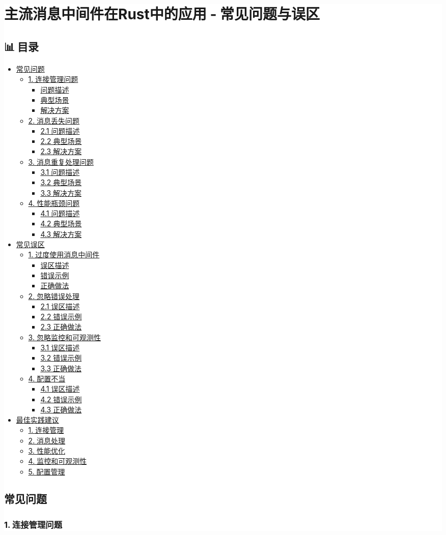 ﻿# 主流消息中间件在Rust中的应用 - 常见问题与误区


## 📊 目录

- [常见问题](#常见问题)
  - [1. 连接管理问题](#1-连接管理问题)
    - [问题描述](#问题描述)
    - [典型场景](#典型场景)
    - [解决方案](#解决方案)
  - [2. 消息丢失问题](#2-消息丢失问题)
    - [2.1 问题描述](#21-问题描述)
    - [2.2 典型场景](#22-典型场景)
    - [2.3 解决方案](#23-解决方案)
  - [3. 消息重复处理问题](#3-消息重复处理问题)
    - [3.1 问题描述](#31-问题描述)
    - [3.2 典型场景](#32-典型场景)
    - [3.3 解决方案](#33-解决方案)
  - [4. 性能瓶颈问题](#4-性能瓶颈问题)
    - [4.1 问题描述](#41-问题描述)
    - [4.2 典型场景](#42-典型场景)
    - [4.3 解决方案](#43-解决方案)
- [常见误区](#常见误区)
  - [1. 过度使用消息中间件](#1-过度使用消息中间件)
    - [误区描述](#误区描述)
    - [错误示例](#错误示例)
    - [正确做法](#正确做法)
  - [2. 忽略错误处理](#2-忽略错误处理)
    - [2.1 误区描述](#21-误区描述)
    - [2.2 错误示例](#22-错误示例)
    - [2.3 正确做法](#23-正确做法)
  - [3. 忽略监控和可观测性](#3-忽略监控和可观测性)
    - [3.1 误区描述](#31-误区描述)
    - [3.2 错误示例](#32-错误示例)
    - [3.3 正确做法](#33-正确做法)
  - [4. 配置不当](#4-配置不当)
    - [4.1 误区描述](#41-误区描述)
    - [4.2 错误示例](#42-错误示例)
    - [4.3 正确做法](#43-正确做法)
- [最佳实践建议](#最佳实践建议)
  - [1. 连接管理](#1-连接管理)
  - [2. 消息处理](#2-消息处理)
  - [3. 性能优化](#3-性能优化)
  - [4. 监控和可观测性](#4-监控和可观测性)
  - [5. 配置管理](#5-配置管理)


## 常见问题

### 1. 连接管理问题
